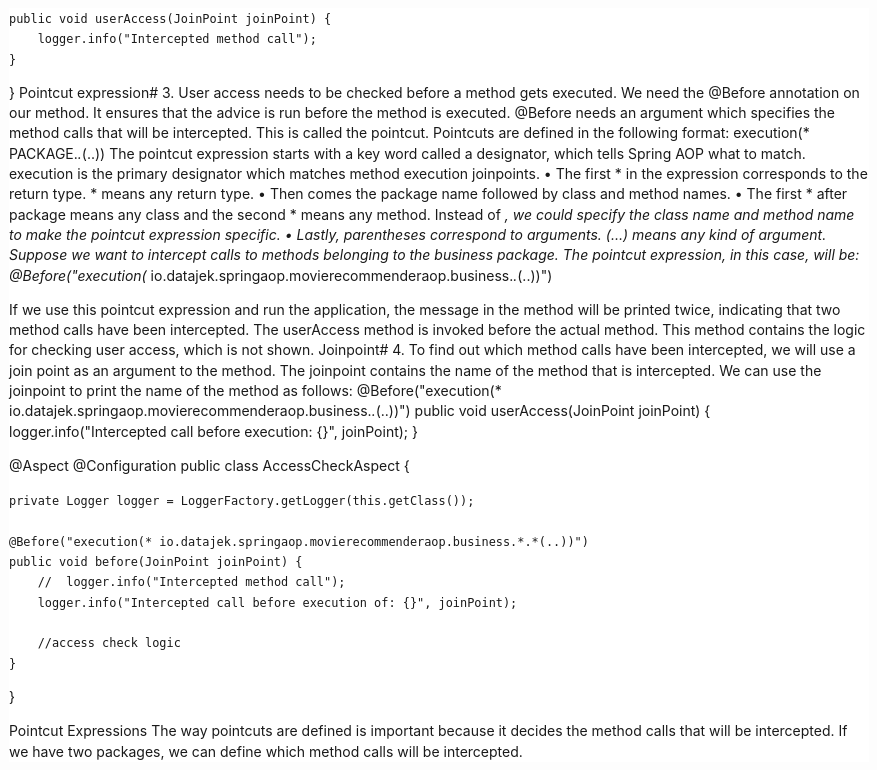     public void userAccess(JoinPoint joinPoint) {
        logger.info("Intercepted method call");
    }
}
Pointcut expression#
3.	User access needs to be checked before a method gets executed. We need the @Before annotation on our method. It ensures that the advice is run before the method is executed.
@Before needs an argument which specifies the method calls that will be intercepted. This is called the pointcut. Pointcuts are defined in the following format:
execution(* PACKAGE.*.*(..))
The pointcut expression starts with a key word called a designator, which tells Spring AOP what to match. execution is the primary designator which matches method execution joinpoints.
•	The first * in the expression corresponds to the return type. * means any return type.
•	Then comes the package name followed by class and method names.
•	The first * after package means any class and the second * means any method. Instead of *, we could specify the class name and method name to make the pointcut expression specific.
•	Lastly, parentheses correspond to arguments. (…) means any kind of argument.
Suppose we want to intercept calls to methods belonging to the business package. The pointcut expression, in this case, will be:
@Before("execution(* io.datajek.springaop.movierecommenderaop.business.*.*(..))")




If we use this pointcut expression and run the application, the message in the method will be printed twice, indicating that two method calls have been intercepted.
The userAccess method is invoked before the actual method. This method contains the logic for checking user access, which is not shown.
Joinpoint#
4.	To find out which method calls have been intercepted, we will use a join point as an argument to the method. The joinpoint contains the name of the method that is intercepted. We can use the joinpoint to print the name of the method as follows:
@Before("execution(* io.datajek.springaop.movierecommenderaop.business.*.*(..))")
public void userAccess(JoinPoint joinPoint) {
    logger.info("Intercepted call before execution: {}", joinPoint);
}



@Aspect
@Configuration
public class AccessCheckAspect {

	private Logger logger = LoggerFactory.getLogger(this.getClass());
	
	@Before("execution(* io.datajek.springaop.movierecommenderaop.business.*.*(..))")
	public void before(JoinPoint joinPoint) {
		//	logger.info("Intercepted method call");
		logger.info("Intercepted call before execution of: {}", joinPoint);
		
		//access check logic		
	}
}



Pointcut Expressions
The way pointcuts are defined is important because it decides the method calls that will be intercepted. If we have two packages, we can define which method calls will be intercepted.
